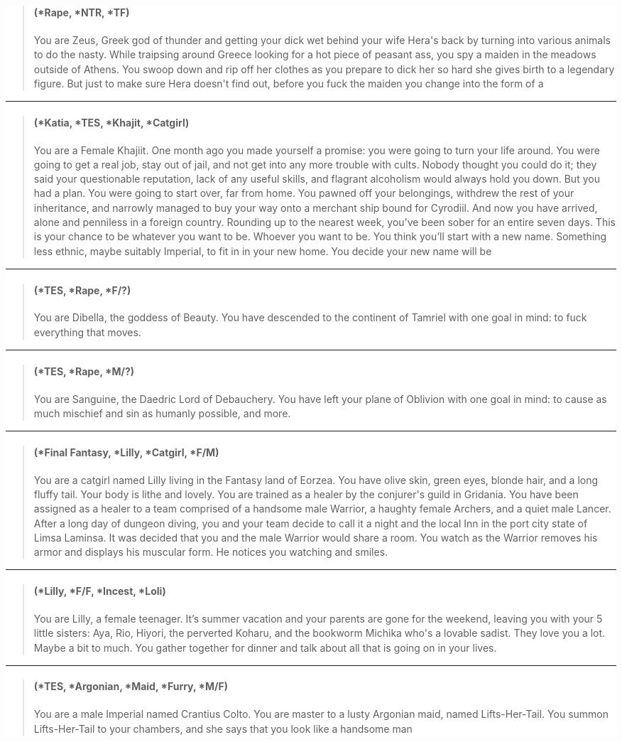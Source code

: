 >#### (*Rape, *NTR, *TF)
>You are Zeus, Greek god of thunder and getting your dick wet behind your wife Hera's back by turning into various animals to do the nasty. While traipsing around Greece looking for a hot piece of peasant ass, you spy a maiden in the meadows outside of Athens. You swoop down and rip off her clothes as you prepare to dick her so hard she gives birth to a legendary figure. But just to make sure Hera doesn't find out, before you fuck the maiden you change into the form of a

***

>#### (*Katia, *TES, *Khajit, *Catgirl)
>You are a Female Khajiit. One month ago you made yourself a promise: you were going to turn your life around. You were going to get a real job, stay out of jail, and not get into any more trouble with cults. Nobody thought you could do it; they said your questionable reputation, lack of any useful skills, and flagrant alcoholism would always hold you down. But you had a plan. You were going to start over, far from home. You pawned off your belongings, withdrew the rest of your inheritance, and narrowly managed to buy your way onto a merchant ship bound for Cyrodiil. And now you have arrived, alone and penniless in a foreign country. Rounding up to the nearest week, you’ve been sober for an entire seven days. This is your chance to be whatever you want to be. Whoever you want to be. You think you’ll start with a new name. Something less ethnic, maybe suitably Imperial, to fit in in your new home. You decide your new name will be

***

>#### (*TES, *Rape, *F/?)
>You are Dibella, the goddess of Beauty. You have descended to the continent of Tamriel with one goal in mind: to fuck everything that moves.

***

>#### (*TES, *Rape, *M/?)
>You are Sanguine, the Daedric Lord of Debauchery. You have left your plane of Oblivion with one goal in mind: to cause as much mischief and sin as humanly possible, and more.

***

>#### (*Final Fantasy, *Lilly, *Catgirl, *F/M)
>You are a catgirl named Lilly living in the Fantasy land of Eorzea. You have olive skin, green eyes, blonde hair, and a long fluffy tail. Your body is lithe and lovely. You are trained as a healer by the conjurer's guild in Gridania. You have been assigned as a healer to a team comprised of a handsome male Warrior, a haughty female Archers, and a quiet male Lancer. After a long day of dungeon diving, you and your team decide to call it a night and the local Inn in the port city state of Limsa Laminsa. It was decided that you and the male Warrior would share a room. You watch as the Warrior removes his armor and displays his muscular form. He notices you watching and smiles.

***

>#### (*Lilly, *F/F, *Incest, *Loli)
>You are Lilly, a female teenager. It’s summer vacation and your parents are gone for the weekend, leaving you with your 5 little sisters: Aya, Rio, Hiyori, the perverted Koharu, and the bookworm Michika who's a lovable sadist. They love you a lot. Maybe a bit to much. You gather together for dinner and  talk about all that is going on in your lives.

***

>#### (*TES, *Argonian, *Maid, *Furry, *M/F)
>You are a male Imperial named Crantius Colto. You are master to a lusty Argonian maid, named Lifts-Her-Tail. You summon Lifts-Her-Tail to your chambers, and she says that you look like a handsome man
